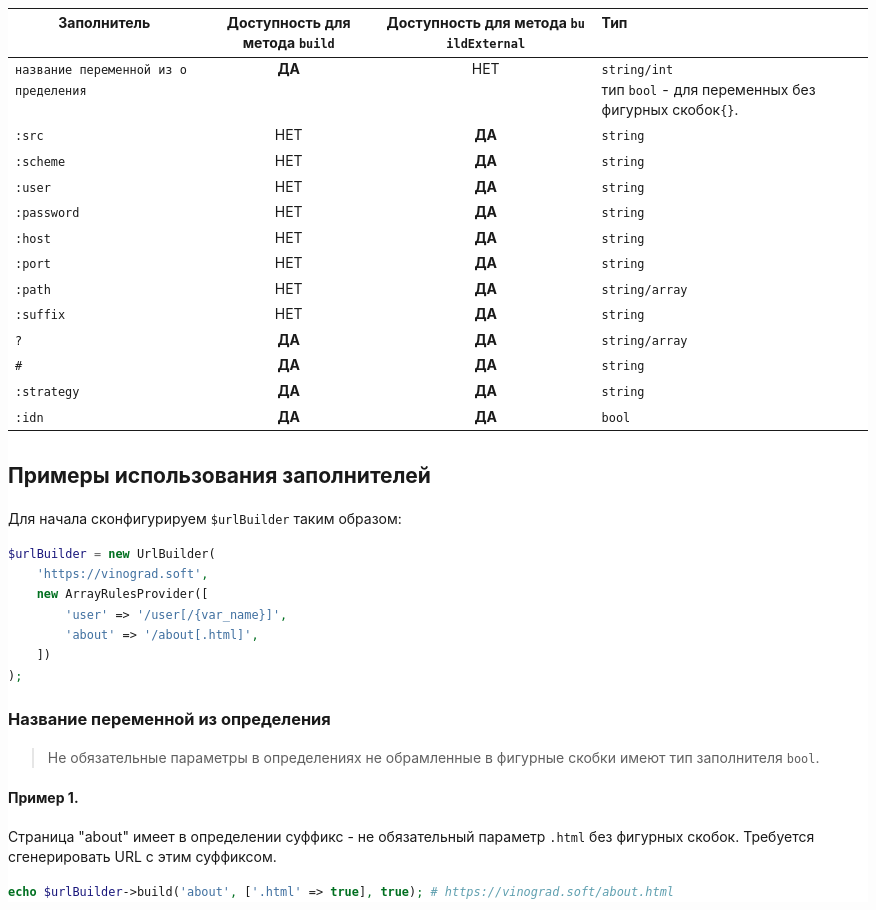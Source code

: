 | Заполнитель                          | Доступность для метода `build` | Доступность для метода `buildExternal` | Тип                                                                   |
|--------------------------------------|:------------------------------:|:--------------------------------------:|:----------------------------------------------------------------------|
| `название переменной из определения` |             **ДА**             |                  НЕТ                   | `string/int`<br> тип `bool` - для переменных без фигурных скобок`{}`. |
| `:src`                               |              НЕТ               |                 **ДА**                 | `string`                                                              |
| `:scheme`                            |              НЕТ               |                 **ДА**                 | `string`                                                              |
| `:user`                              |              НЕТ               |                 **ДА**                 | `string`                                                              |
| `:password`                          |              НЕТ               |                 **ДА**                 | `string`                                                              |
| `:host`                              |              НЕТ               |                 **ДА**                 | `string`                                                              |
| `:port`                              |              НЕТ               |                 **ДА**                 | `string`                                                              |
| `:path`                              |              НЕТ               |                 **ДА**                 | `string/array`                                                        |
| `:suffix`                            |              НЕТ               |                 **ДА**                 | `string`                                                              |
| `?`                                  |             **ДА**             |                 **ДА**                 | `string/array`                                                        |
| `#`                                  |             **ДА**             |                 **ДА**                 | `string`                                                              |
| `:strategy`                          |             **ДА**             |                 **ДА**                 | `string`                                                              |
| `:idn`                               |             **ДА**             |                 **ДА**                 | `bool`                                                                |      

## Примеры использования заполнителей

Для начала сконфигурируем `$urlBuilder` таким образом:

```php
$urlBuilder = new UrlBuilder(
    'https://vinograd.soft',
    new ArrayRulesProvider([
        'user' => '/user[/{var_name}]',
        'about' => '/about[.html]',
    ])
);
```

### **Название переменной из определения**

> Не обязательные параметры в определениях не обрамленные в фигурные скобки имеют тип заполнителя `bool`.

#### **Пример 1.**

Страница "about" имеет в определении суффикс - не обязательный параметр `.html` без фигурных скобок. Требуется
сгенерировать URL с этим суффиксом.

```php
echo $urlBuilder->build('about', ['.html' => true], true); # https://vinograd.soft/about.html
```
